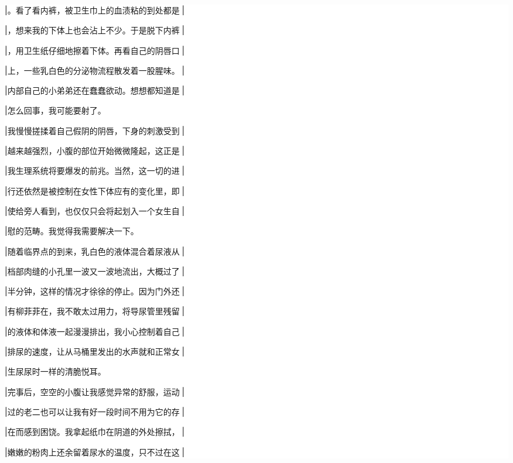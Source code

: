 |。看了看内裤，被卫生巾上的血渍粘的到处都是 |

|，想来我的下体上也会沾上不少。于是脱下内裤 |

|，用卫生纸仔细地擦着下体。再看自己的阴唇口 |

|上，一些乳白色的分泌物流程散发着一股腥味。 |

|内部自己的小弟弟还在蠢蠢欲动。想想都知道是 |

|怎么回事，我可能要射了。

|我慢慢搓揉着自己假阴的阴唇，下身的刺激受到 |

|越来越强烈，小腹的部位开始微微隆起，这正是 |

|我生理系统将要爆发的前兆。当然，这一切的进 |

|行还依然是被控制在女性下体应有的变化里，即 |

|使给旁人看到，也仅仅只会将起划入一个女生自 |

|慰的范畴。我觉得我需要解决一下。

|随着临界点的到来，乳白色的液体混合着尿液从 |

|档部肉缝的小孔里一波又一波地流出，大概过了 |

|半分钟，这样的情况才徐徐的停止。因为门外还 |

|有柳菲菲在，我不敢太过用力，将导尿管里残留 |

|的液体和体液一起漫漫排出，我小心控制着自己 |

|排尿的速度，让从马桶里发出的水声就和正常女 |

|生尿尿时一样的清脆悦耳。

|完事后，空空的小腹让我感觉异常的舒服，运动 |

|过的老二也可以让我有好一段时间不用为它的存 |

|在而感到困饶。我拿起纸巾在阴道的外处擦拭， |

|嫩嫩的粉肉上还余留着尿水的温度，只不过在这 |
